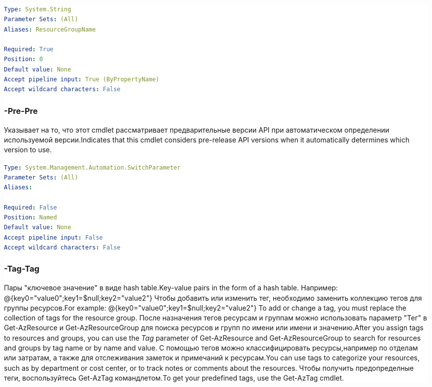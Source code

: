 ```yaml
Type: System.String
Parameter Sets: (All)
Aliases: ResourceGroupName

Required: True
Position: 0
Default value: None
Accept pipeline input: True (ByPropertyName)
Accept wildcard characters: False
```

### <span data-ttu-id="55b2f-142">-Pre</span><span class="sxs-lookup"><span data-stu-id="55b2f-142">-Pre</span></span>
<span data-ttu-id="55b2f-143">Указывает на то, что этот cmdlet рассматривает предварительные версии API при автоматическом определении используемой версии.</span><span class="sxs-lookup"><span data-stu-id="55b2f-143">Indicates that this cmdlet considers pre-release API versions when it automatically determines which version to use.</span></span>

```yaml
Type: System.Management.Automation.SwitchParameter
Parameter Sets: (All)
Aliases:

Required: False
Position: Named
Default value: None
Accept pipeline input: False
Accept wildcard characters: False
```

### <span data-ttu-id="55b2f-144">-Tag</span><span class="sxs-lookup"><span data-stu-id="55b2f-144">-Tag</span></span>
<span data-ttu-id="55b2f-145">Пары "ключевое значение" в виде hash table.</span><span class="sxs-lookup"><span data-stu-id="55b2f-145">Key-value pairs in the form of a hash table.</span></span> <span data-ttu-id="55b2f-146">Например: @{key0="value0";key1=$null;key2="value2"} Чтобы добавить или изменить тег, необходимо заменить коллекцию тегов для группы ресурсов.</span><span class="sxs-lookup"><span data-stu-id="55b2f-146">For example: @{key0="value0";key1=$null;key2="value2"} To add or change a tag, you must replace the collection of tags for the resource group.</span></span>
<span data-ttu-id="55b2f-147">После назначения тегов ресурсам и группам можно  использовать параметр "Тег" в Get-AzResource и Get-AzResourceGroup для поиска ресурсов и групп по имени или имени и значению.</span><span class="sxs-lookup"><span data-stu-id="55b2f-147">After you assign tags to resources and groups, you can use the *Tag* parameter of Get-AzResource and Get-AzResourceGroup to search for resources and groups by tag name or by name and value.</span></span> <span data-ttu-id="55b2f-148">С помощью тегов можно классифицировать ресурсы,например по отделам или затратам, а также для отслеживания заметок и примечаний к ресурсам.</span><span class="sxs-lookup"><span data-stu-id="55b2f-148">You can use tags to categorize your resources, such as by department or cost center, or to track notes or comments about the resources.</span></span>
<span data-ttu-id="55b2f-149">Чтобы получить предопределные теги, воспользуйтесь Get-AzTag командлетом.</span><span class="sxs-lookup"><span data-stu-id="55b2f-149">To get your predefined tags, use the Get-AzTag cmdlet.</span></span>
